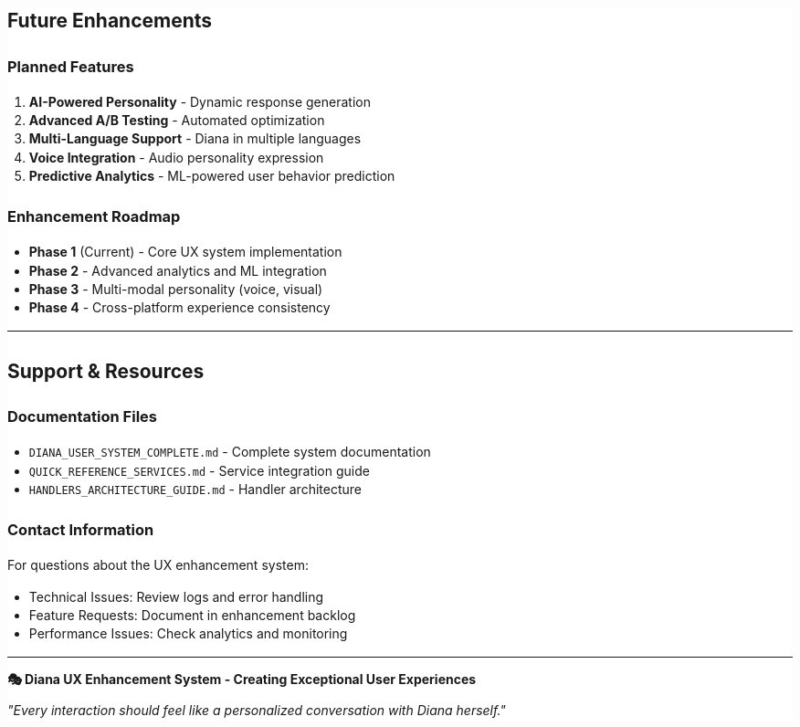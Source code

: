 ## Future Enhancements

### Planned Features

1. **AI-Powered Personality** - Dynamic response generation
2. **Advanced A/B Testing** - Automated optimization
3. **Multi-Language Support** - Diana in multiple languages
4. **Voice Integration** - Audio personality expression
5. **Predictive Analytics** - ML-powered user behavior prediction

### Enhancement Roadmap

- **Phase 1** (Current) - Core UX system implementation
- **Phase 2** - Advanced analytics and ML integration
- **Phase 3** - Multi-modal personality (voice, visual)
- **Phase 4** - Cross-platform experience consistency

---

## Support & Resources

### Documentation Files

- `DIANA_USER_SYSTEM_COMPLETE.md` - Complete system documentation
- `QUICK_REFERENCE_SERVICES.md` - Service integration guide
- `HANDLERS_ARCHITECTURE_GUIDE.md` - Handler architecture

### Contact Information

For questions about the UX enhancement system:
- Technical Issues: Review logs and error handling
- Feature Requests: Document in enhancement backlog
- Performance Issues: Check analytics and monitoring

---

**🎭 Diana UX Enhancement System - Creating Exceptional User Experiences**

*"Every interaction should feel like a personalized conversation with Diana herself."*